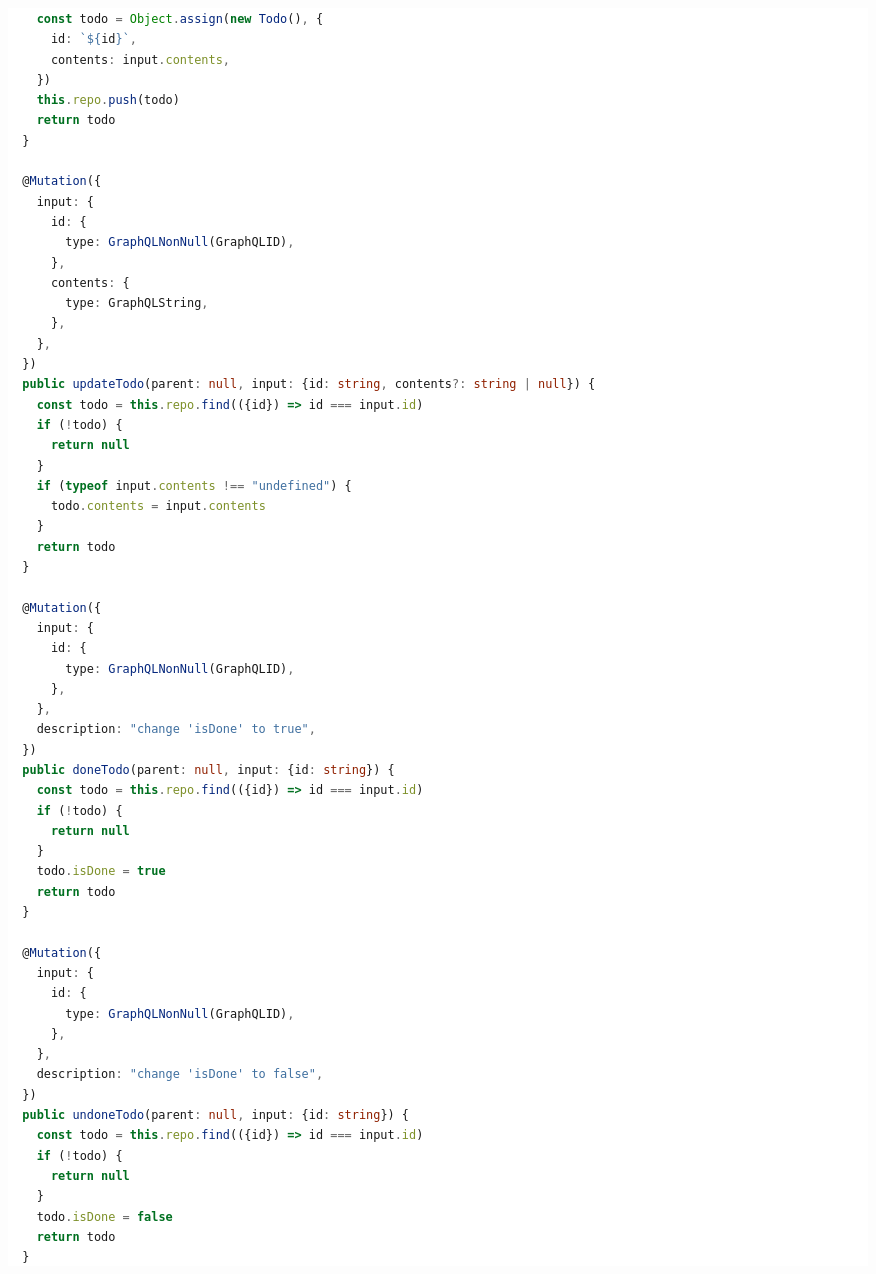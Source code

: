 ```ts
    const todo = Object.assign(new Todo(), {
      id: `${id}`,
      contents: input.contents,
    })
    this.repo.push(todo)
    return todo
  }

  @Mutation({
    input: {
      id: {
        type: GraphQLNonNull(GraphQLID),
      },
      contents: {
        type: GraphQLString,
      },
    },
  })
  public updateTodo(parent: null, input: {id: string, contents?: string | null}) {
    const todo = this.repo.find(({id}) => id === input.id)
    if (!todo) {
      return null
    }
    if (typeof input.contents !== "undefined") {
      todo.contents = input.contents
    }
    return todo
  }

  @Mutation({
    input: {
      id: {
        type: GraphQLNonNull(GraphQLID),
      },
    },
    description: "change 'isDone' to true",
  })
  public doneTodo(parent: null, input: {id: string}) {
    const todo = this.repo.find(({id}) => id === input.id)
    if (!todo) {
      return null
    }
    todo.isDone = true
    return todo
  }

  @Mutation({
    input: {
      id: {
        type: GraphQLNonNull(GraphQLID),
      },
    },
    description: "change 'isDone' to false",
  })
  public undoneTodo(parent: null, input: {id: string}) {
    const todo = this.repo.find(({id}) => id === input.id)
    if (!todo) {
      return null
    }
    todo.isDone = false
    return todo
  }

```
